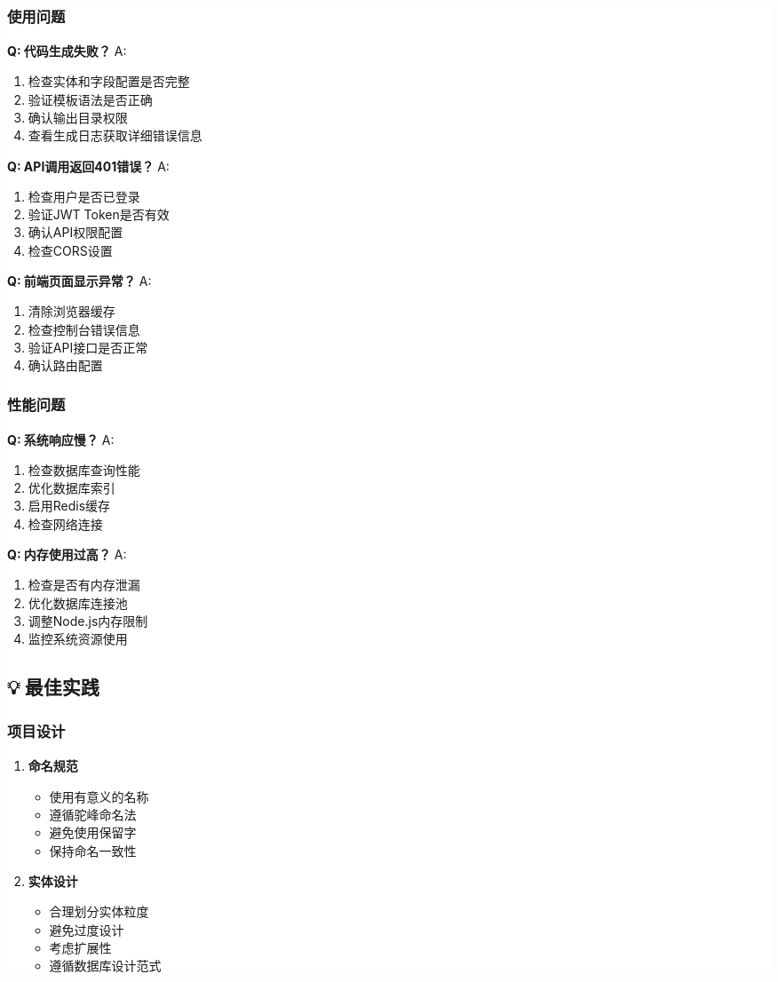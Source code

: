 ### 使用问题

**Q: 代码生成失败？**
A:
1. 检查实体和字段配置是否完整
2. 验证模板语法是否正确
3. 确认输出目录权限
4. 查看生成日志获取详细错误信息

**Q: API调用返回401错误？**
A:
1. 检查用户是否已登录
2. 验证JWT Token是否有效
3. 确认API权限配置
4. 检查CORS设置

**Q: 前端页面显示异常？**
A:
1. 清除浏览器缓存
2. 检查控制台错误信息
3. 验证API接口是否正常
4. 确认路由配置

### 性能问题

**Q: 系统响应慢？**
A:
1. 检查数据库查询性能
2. 优化数据库索引
3. 启用Redis缓存
4. 检查网络连接

**Q: 内存使用过高？**
A:
1. 检查是否有内存泄漏
2. 优化数据库连接池
3. 调整Node.js内存限制
4. 监控系统资源使用

## 💡 最佳实践

### 项目设计

1. **命名规范**
   - 使用有意义的名称
   - 遵循驼峰命名法
   - 避免使用保留字
   - 保持命名一致性

2. **实体设计**
   - 合理划分实体粒度
   - 避免过度设计
   - 考虑扩展性
   - 遵循数据库设计范式
